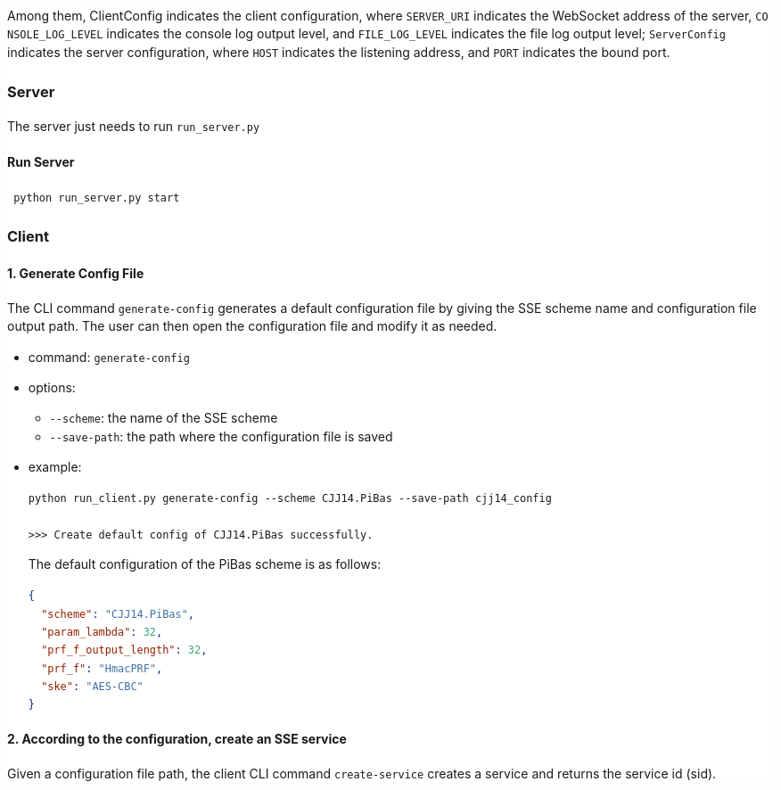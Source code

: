Among them, ClientConfig indicates the client configuration,
where `SERVER_URI` indicates the WebSocket address of the server, 
`CONSOLE_LOG_LEVEL` indicates the console log output level, 
and `FILE_LOG_LEVEL` indicates the file log output level;
`ServerConfig` indicates the server configuration, 
where `HOST` indicates the listening address, 
and `PORT` indicates the bound port.

### Server

The server just needs to run `run_server.py`

#### Run Server
```shell
 python run_server.py start
```

### Client

#### 1. Generate Config File

The CLI command `generate-config` generates a default configuration file 
by giving the SSE scheme name and 
configuration file output path. 
The user can then open the configuration file and modify it as needed.

- command: `generate-config`
- options:
  - `--scheme`: the name of the SSE scheme
  - `--save-path`: the path where the configuration file is saved
- example:
    ```
    python run_client.py generate-config --scheme CJJ14.PiBas --save-path cjj14_config

    >>> Create default config of CJJ14.PiBas successfully.
    ```
  
  The default configuration of the PiBas scheme is as follows:
  
  ```json
  {
    "scheme": "CJJ14.PiBas", 
    "param_lambda": 32, 
    "prf_f_output_length": 32,
    "prf_f": "HmacPRF",
    "ske": "AES-CBC"
  }
  ```

#### 2. According to the configuration, create an SSE service

Given a configuration file path, 
the client CLI command `create-service` creates a service 
and returns the service id (sid).
